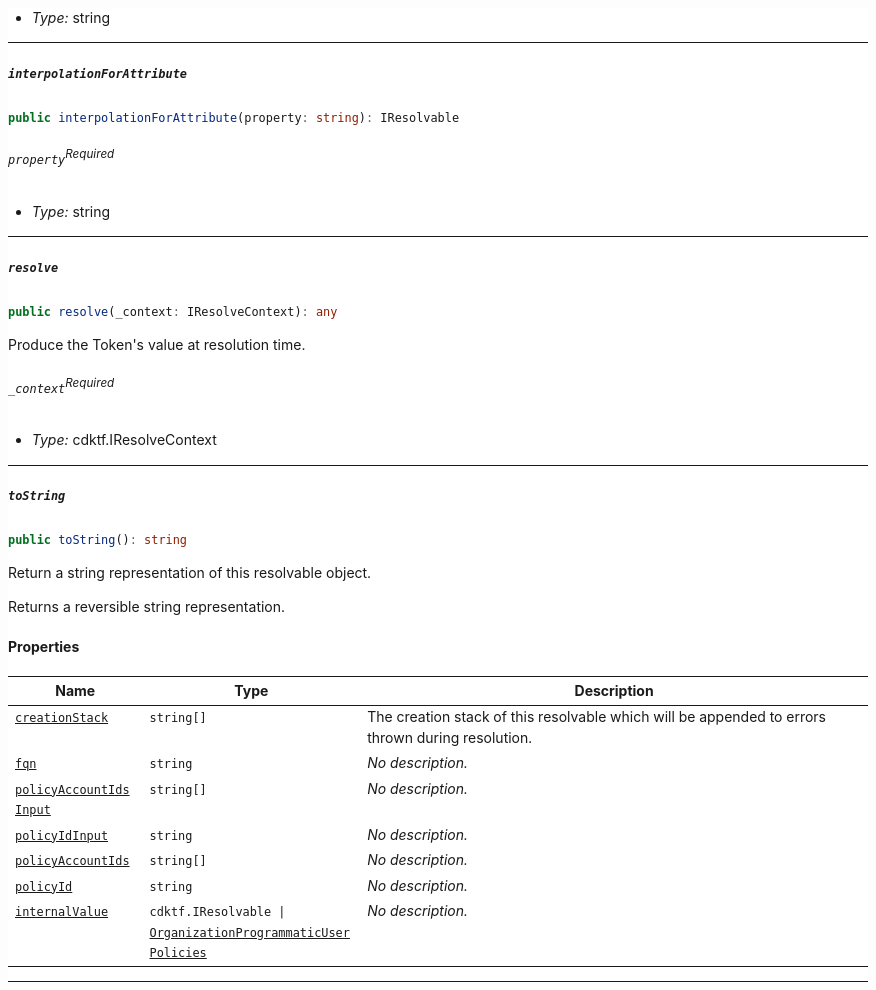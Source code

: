 - *Type:* string

---

##### `interpolationForAttribute` <a name="interpolationForAttribute" id="@cdktf/provider-spotinst.organizationProgrammaticUser.OrganizationProgrammaticUserPoliciesOutputReference.interpolationForAttribute"></a>

```typescript
public interpolationForAttribute(property: string): IResolvable
```

###### `property`<sup>Required</sup> <a name="property" id="@cdktf/provider-spotinst.organizationProgrammaticUser.OrganizationProgrammaticUserPoliciesOutputReference.interpolationForAttribute.parameter.property"></a>

- *Type:* string

---

##### `resolve` <a name="resolve" id="@cdktf/provider-spotinst.organizationProgrammaticUser.OrganizationProgrammaticUserPoliciesOutputReference.resolve"></a>

```typescript
public resolve(_context: IResolveContext): any
```

Produce the Token's value at resolution time.

###### `_context`<sup>Required</sup> <a name="_context" id="@cdktf/provider-spotinst.organizationProgrammaticUser.OrganizationProgrammaticUserPoliciesOutputReference.resolve.parameter._context"></a>

- *Type:* cdktf.IResolveContext

---

##### `toString` <a name="toString" id="@cdktf/provider-spotinst.organizationProgrammaticUser.OrganizationProgrammaticUserPoliciesOutputReference.toString"></a>

```typescript
public toString(): string
```

Return a string representation of this resolvable object.

Returns a reversible string representation.


#### Properties <a name="Properties" id="Properties"></a>

| **Name** | **Type** | **Description** |
| --- | --- | --- |
| <code><a href="#@cdktf/provider-spotinst.organizationProgrammaticUser.OrganizationProgrammaticUserPoliciesOutputReference.property.creationStack">creationStack</a></code> | <code>string[]</code> | The creation stack of this resolvable which will be appended to errors thrown during resolution. |
| <code><a href="#@cdktf/provider-spotinst.organizationProgrammaticUser.OrganizationProgrammaticUserPoliciesOutputReference.property.fqn">fqn</a></code> | <code>string</code> | *No description.* |
| <code><a href="#@cdktf/provider-spotinst.organizationProgrammaticUser.OrganizationProgrammaticUserPoliciesOutputReference.property.policyAccountIdsInput">policyAccountIdsInput</a></code> | <code>string[]</code> | *No description.* |
| <code><a href="#@cdktf/provider-spotinst.organizationProgrammaticUser.OrganizationProgrammaticUserPoliciesOutputReference.property.policyIdInput">policyIdInput</a></code> | <code>string</code> | *No description.* |
| <code><a href="#@cdktf/provider-spotinst.organizationProgrammaticUser.OrganizationProgrammaticUserPoliciesOutputReference.property.policyAccountIds">policyAccountIds</a></code> | <code>string[]</code> | *No description.* |
| <code><a href="#@cdktf/provider-spotinst.organizationProgrammaticUser.OrganizationProgrammaticUserPoliciesOutputReference.property.policyId">policyId</a></code> | <code>string</code> | *No description.* |
| <code><a href="#@cdktf/provider-spotinst.organizationProgrammaticUser.OrganizationProgrammaticUserPoliciesOutputReference.property.internalValue">internalValue</a></code> | <code>cdktf.IResolvable \| <a href="#@cdktf/provider-spotinst.organizationProgrammaticUser.OrganizationProgrammaticUserPolicies">OrganizationProgrammaticUserPolicies</a></code> | *No description.* |

---
